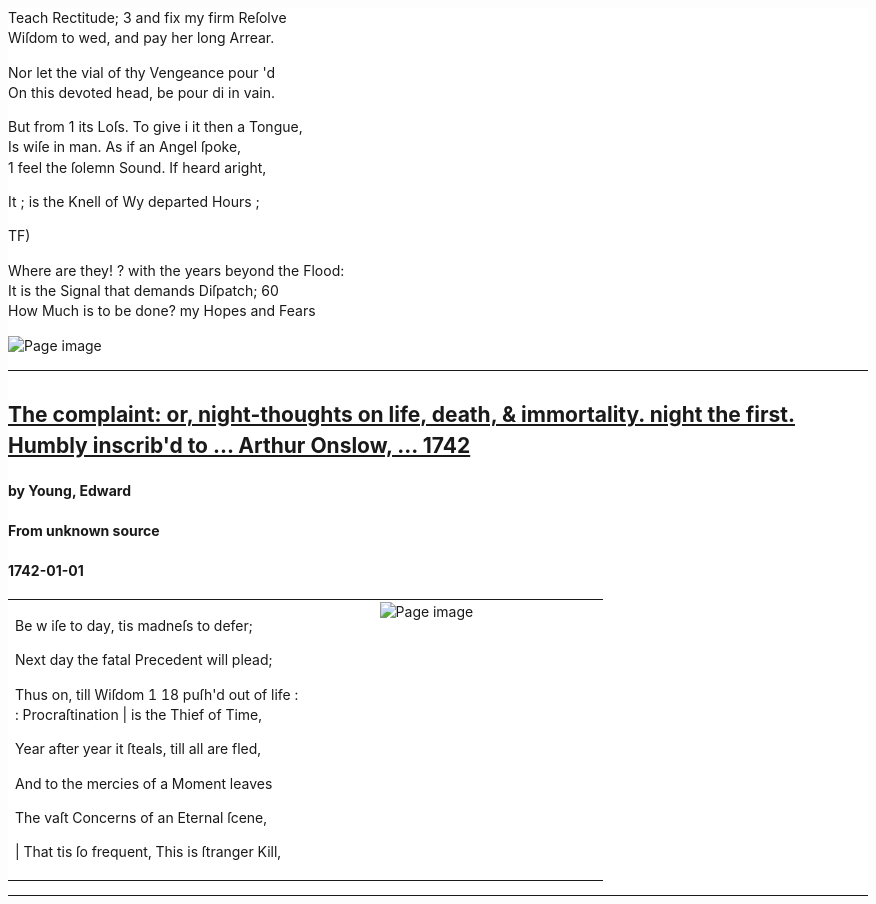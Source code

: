 Teach Rectitude; 3 and fix my firm Reſolve  
Wiſdom to wed, and pay her long Arrear.  
  
Nor let the vial of thy Vengeance pour &#x27;d  
On this devoted head, be pour di in vain.  
  
  
  
But from 1 its Loſs. To give i it then a Tongue,  
Is wiſe in man. As if an Angel ſpoke,  
1 feel the ſolemn Sound. If heard aright,  
  
It ; is the Knell of Wy departed Hours ;  
  
  
TF)  
  
Where are they! ? with the years beyond the Flood:  
It is the Signal that demands Diſpatch; 60  
How Much is to be done? my Hopes and Fears
</td><td style="width: 50%; max-height: 75%; margin: auto; display: block;">
<img alt="Page image" src="https://iiif.archive.org/image/iiif/2/bim_eighteenth-century_the-complaint-or-night_young-edward_1742_0%2Fbim_eighteenth-century_the-complaint-or-night_young-edward_1742_0_jp2.zip%2Fbim_eighteenth-century_the-complaint-or-night_young-edward_1742_0_jp2%2Fbim_eighteenth-century_the-complaint-or-night_young-edward_1742_0_0005.jp2/pct:18.76022913256956,38.21484637811169,60.525777414075286,44.84563055991627/!600,600/0/default.jpg"/>
</td>
</tr></table>

---

## [The complaint: or, night-thoughts on life, death, & immortality. night the first. Humbly inscrib'd to ... Arthur Onslow, ...  1742](https://archive.org/details/bim_eighteenth-century_the-complaint-or-night_young-edward_1742_0/page/n29/mode/1up?view=theater)

#### by Young, Edward

#### From unknown source

#### 1742-01-01

<table style="width: 100%;"><tr><td style="width: 50%">

  
  
Be w iſe to day, tis madneſs to defer;  
  
Next day the fatal Precedent will plead;  
  
Thus on, till Wiſdom 1 18 puſh&#x27;d out of life :  
: Procraſtination | is the Thief of Time,  
  
Year after year it ſteals, till all are fled,  
  
And to the mercies of a Moment leaves  
  
The vaſt Concerns of an Eternal ſcene,  
  
  
| That tis ſo frequent, This is ſtranger Kill,
</td><td style="width: 50%; max-height: 75%; margin: auto; display: block;">
<img alt="Page image" src="https://iiif.archive.org/image/iiif/2/bim_eighteenth-century_the-complaint-or-night_young-edward_1742_0%2Fbim_eighteenth-century_the-complaint-or-night_young-edward_1742_0_jp2.zip%2Fbim_eighteenth-century_the-complaint-or-night_young-edward_1742_0_jp2%2Fbim_eighteenth-century_the-complaint-or-night_young-edward_1742_0_0029.jp2/pct:21.352917665867306,46.42829857131943,57.27418065547562,33.38681335472534/!600,600/0/default.jpg"/>
</td>
</tr></table>

---